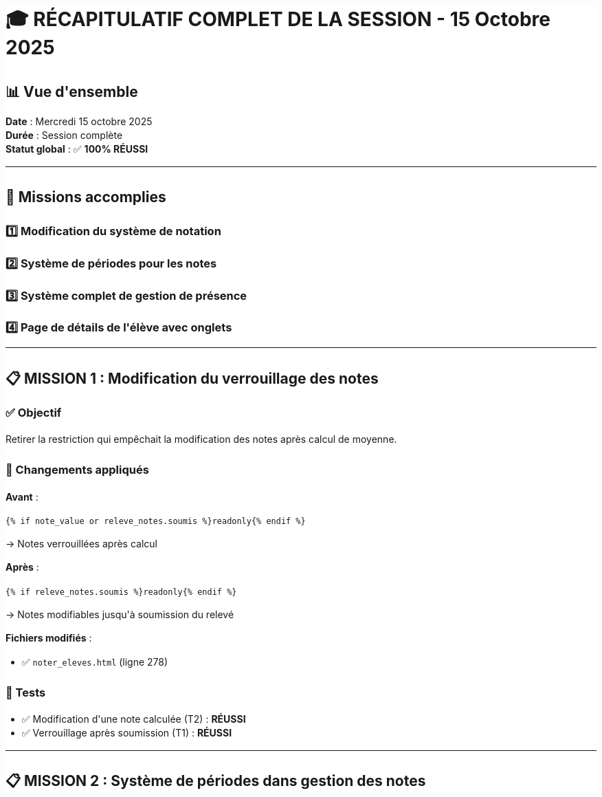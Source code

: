 # 🎓 RÉCAPITULATIF COMPLET DE LA SESSION - 15 Octobre 2025

## 📊 Vue d'ensemble

**Date** : Mercredi 15 octobre 2025  
**Durée** : Session complète  
**Statut global** : ✅ **100% RÉUSSI**

---

## 🎯 Missions accomplies

### 1️⃣ Modification du système de notation
### 2️⃣ Système de périodes pour les notes
### 3️⃣ Système complet de gestion de présence
### 4️⃣ Page de détails de l'élève avec onglets

---

## 📋 MISSION 1 : Modification du verrouillage des notes

### ✅ Objectif
Retirer la restriction qui empêchait la modification des notes après calcul de moyenne.

### 🔧 Changements appliqués

**Avant** :
```django
{% if note_value or releve_notes.soumis %}readonly{% endif %}
```
→ Notes verrouillées après calcul

**Après** :
```django
{% if releve_notes.soumis %}readonly{% endif %}
```
→ Notes modifiables jusqu'à soumission du relevé

**Fichiers modifiés** :
- ✅ `noter_eleves.html` (ligne 278)

### 🧪 Tests
- ✅ Modification d'une note calculée (T2) : **RÉUSSI**
- ✅ Verrouillage après soumission (T1) : **RÉUSSI**

---

## 📋 MISSION 2 : Système de périodes dans gestion des notes
